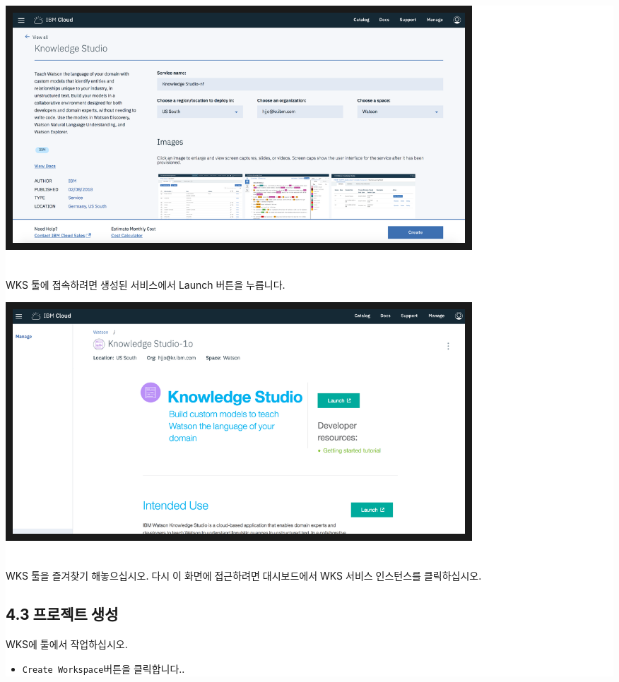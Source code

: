 <img src="images/WKSCreateServiceInstance.png" alt="Create Service Instance" width="640" border="10" /><br/><br/>

WKS 툴에 접속하려면 생성된 서비스에서 Launch 버튼을 누릅니다.

<img src="images/WKSLaunchTool.png" alt="Launch Tool" width="640" border="10" /><br/><br/>

WKS 툴을 즐겨찾기 해놓으십시오. 다시 이 화면에 접근하려면 대시보드에서 WKS 서비스 인스턴스를 클릭하십시오.

## 4.3 프로젝트 생성
WKS에 툴에서 작업하십시오.
- `Create Workspace`버튼을  클릭합니다..
